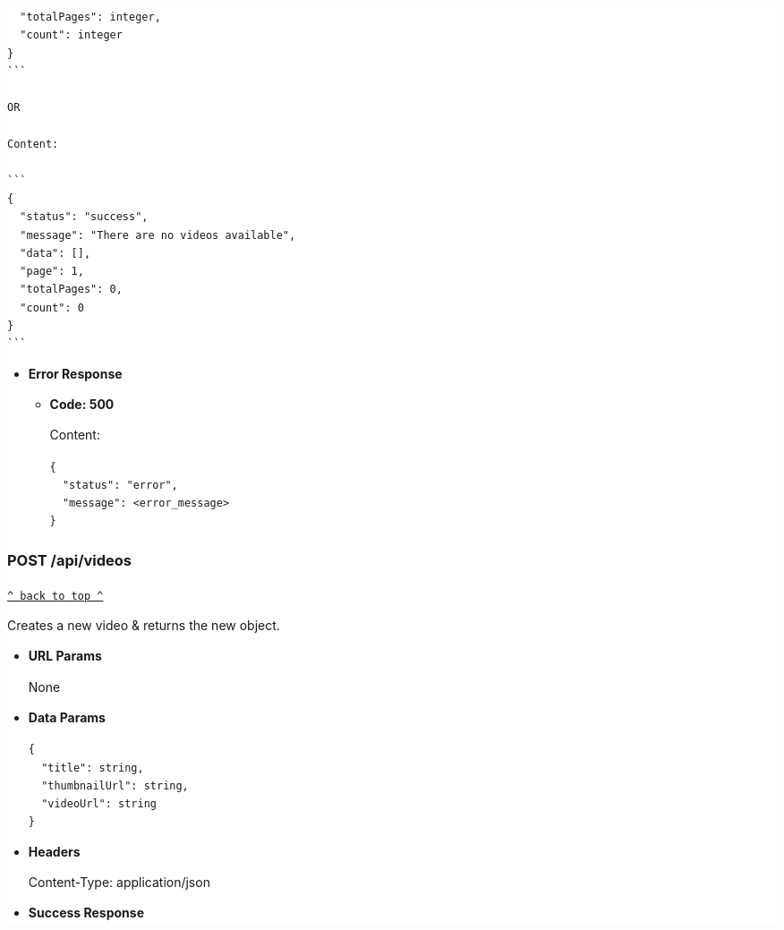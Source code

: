       "totalPages": integer,
      "count": integer
    }
    ```

    OR

    Content:

    ```
    {
      "status": "success",
      "message": "There are no videos available",
      "data": [],
      "page": 1,
      "totalPages": 0,
      "count": 0
    }
    ```

- **Error Response**

  - **Code: 500**

    Content:

    ```
    {
      "status": "error",
      "message": <error_message>
    }
    ```

### POST /api/videos

[`^ back to top ^`](#features)

Creates a new video & returns the new object.

- **URL Params**

  None

- **Data Params**

  ```
  {
    "title": string,
    "thumbnailUrl": string,
    "videoUrl": string
  }
  ```

- **Headers**

  Content-Type: application/json

- **Success Response**
